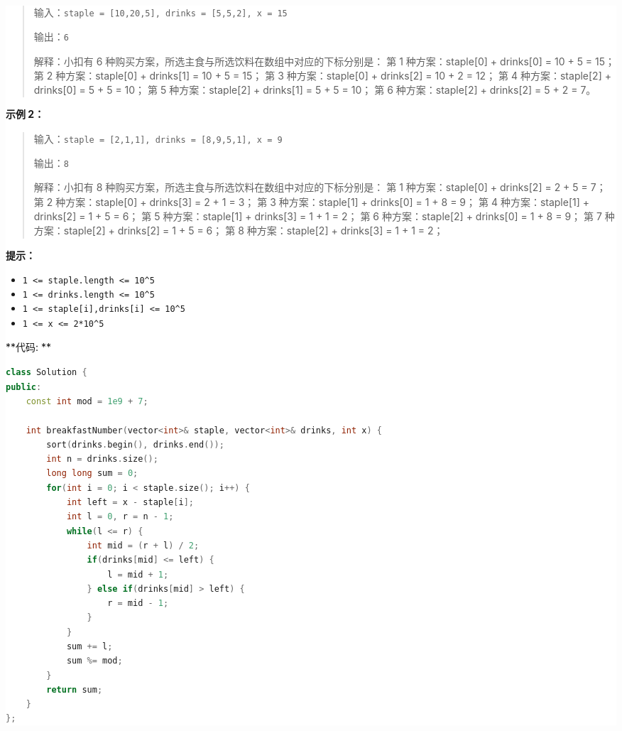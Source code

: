 > 输入：`staple = [10,20,5], drinks = [5,5,2], x = 15`
>
> 输出：`6`
>
> 解释：小扣有 6 种购买方案，所选主食与所选饮料在数组中对应的下标分别是：
> 第 1 种方案：staple[0] + drinks[0] = 10 + 5 = 15；
> 第 2 种方案：staple[0] + drinks[1] = 10 + 5 = 15；
> 第 3 种方案：staple[0] + drinks[2] = 10 + 2 = 12；
> 第 4 种方案：staple[2] + drinks[0] = 5 + 5 = 10；
> 第 5 种方案：staple[2] + drinks[1] = 5 + 5 = 10；
> 第 6 种方案：staple[2] + drinks[2] = 5 + 2 = 7。

**示例 2：**

> 输入：`staple = [2,1,1], drinks = [8,9,5,1], x = 9`
>
> 输出：`8`
>
> 解释：小扣有 8 种购买方案，所选主食与所选饮料在数组中对应的下标分别是：
> 第 1 种方案：staple[0] + drinks[2] = 2 + 5 = 7；
> 第 2 种方案：staple[0] + drinks[3] = 2 + 1 = 3；
> 第 3 种方案：staple[1] + drinks[0] = 1 + 8 = 9；
> 第 4 种方案：staple[1] + drinks[2] = 1 + 5 = 6；
> 第 5 种方案：staple[1] + drinks[3] = 1 + 1 = 2；
> 第 6 种方案：staple[2] + drinks[0] = 1 + 8 = 9；
> 第 7 种方案：staple[2] + drinks[2] = 1 + 5 = 6；
> 第 8 种方案：staple[2] + drinks[3] = 1 + 1 = 2；

**提示：**

- `1 <= staple.length <= 10^5`
- `1 <= drinks.length <= 10^5`
- `1 <= staple[i],drinks[i] <= 10^5`
- `1 <= x <= 2*10^5`

**代码: **

```c++
class Solution {
public:
    const int mod = 1e9 + 7;
    
    int breakfastNumber(vector<int>& staple, vector<int>& drinks, int x) {
        sort(drinks.begin(), drinks.end());
        int n = drinks.size();
        long long sum = 0;
        for(int i = 0; i < staple.size(); i++) {
            int left = x - staple[i];
            int l = 0, r = n - 1;
            while(l <= r) {
                int mid = (r + l) / 2;
                if(drinks[mid] <= left) {
                    l = mid + 1;
                } else if(drinks[mid] > left) {
                    r = mid - 1;
                }
            }
            sum += l;
            sum %= mod;
        }
        return sum;
    }
};
```

